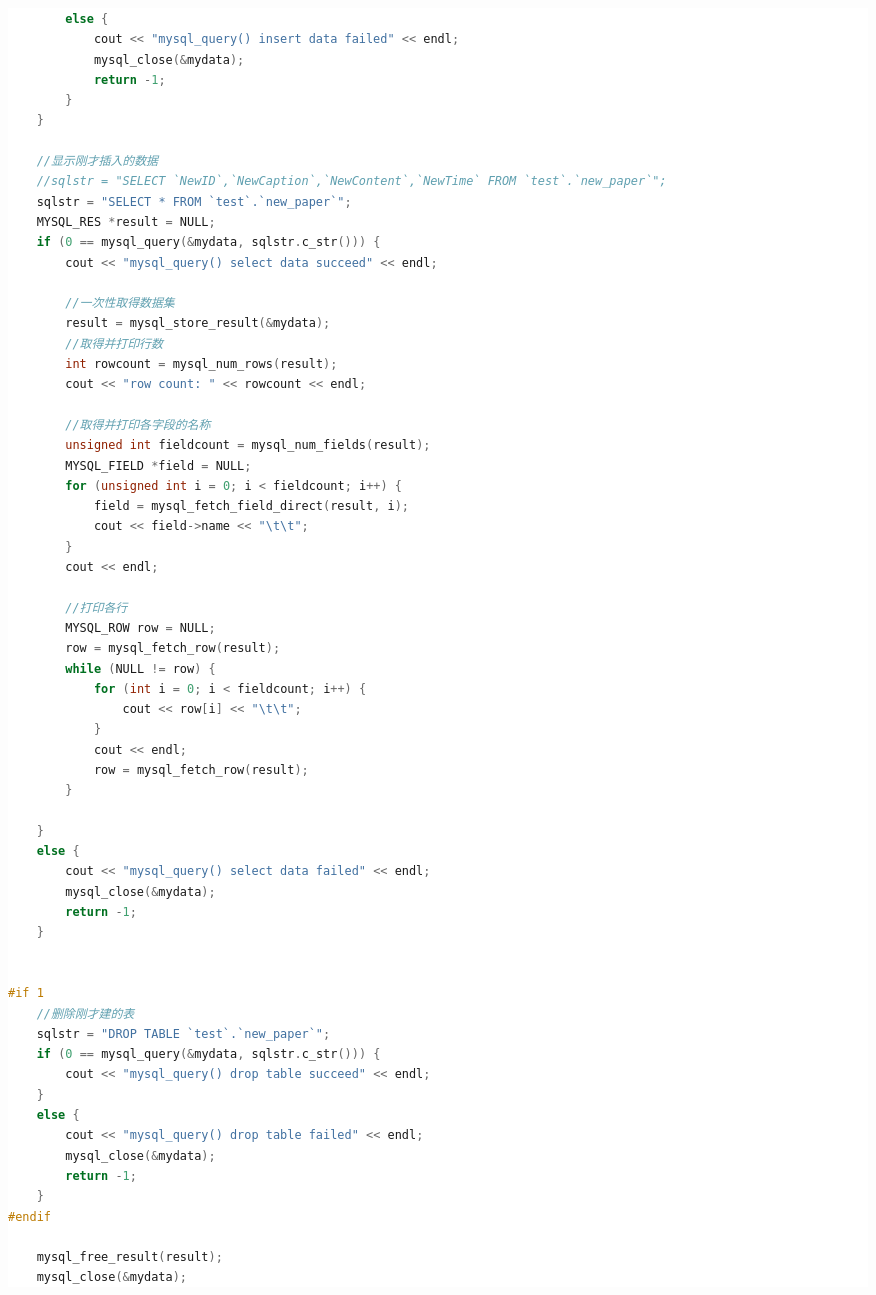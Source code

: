 ```cpp
		else {
			cout << "mysql_query() insert data failed" << endl;
			mysql_close(&mydata);
			return -1;
		}
	}

	//显示刚才插入的数据
	//sqlstr = "SELECT `NewID`,`NewCaption`,`NewContent`,`NewTime` FROM `test`.`new_paper`";
	sqlstr = "SELECT * FROM `test`.`new_paper`";
	MYSQL_RES *result = NULL;
	if (0 == mysql_query(&mydata, sqlstr.c_str())) {
		cout << "mysql_query() select data succeed" << endl;

		//一次性取得数据集
		result = mysql_store_result(&mydata);
		//取得并打印行数
		int rowcount = mysql_num_rows(result);
		cout << "row count: " << rowcount << endl;

		//取得并打印各字段的名称
		unsigned int fieldcount = mysql_num_fields(result);
		MYSQL_FIELD *field = NULL;
		for (unsigned int i = 0; i < fieldcount; i++) {
			field = mysql_fetch_field_direct(result, i);
			cout << field->name << "\t\t";
		}
		cout << endl;

		//打印各行
		MYSQL_ROW row = NULL;
		row = mysql_fetch_row(result);
		while (NULL != row) {
			for (int i = 0; i < fieldcount; i++) {
				cout << row[i] << "\t\t";
			}
			cout << endl;
			row = mysql_fetch_row(result);
		}

	}
	else {
		cout << "mysql_query() select data failed" << endl;
		mysql_close(&mydata);
		return -1;
	}


#if 1
	//删除刚才建的表
	sqlstr = "DROP TABLE `test`.`new_paper`";
	if (0 == mysql_query(&mydata, sqlstr.c_str())) {
		cout << "mysql_query() drop table succeed" << endl;
	}
	else {
		cout << "mysql_query() drop table failed" << endl;
		mysql_close(&mydata);
		return -1;
	}
#endif

	mysql_free_result(result);
	mysql_close(&mydata);
```